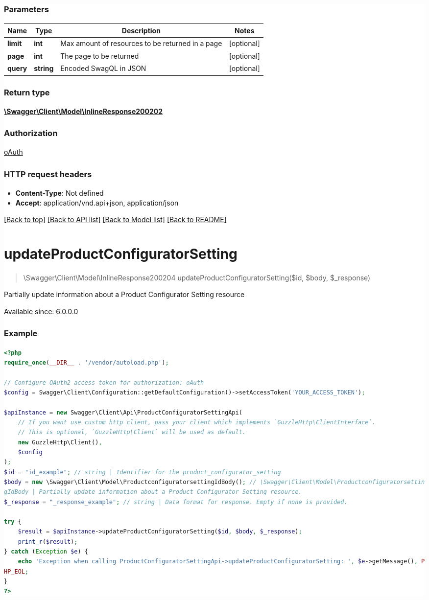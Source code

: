 ### Parameters

Name | Type | Description  | Notes
------------- | ------------- | ------------- | -------------
 **limit** | **int**| Max amount of resources to be returned in a page | [optional]
 **page** | **int**| The page to be returned | [optional]
 **query** | **string**| Encoded SwagQL in JSON | [optional]

### Return type

[**\Swagger\Client\Model\InlineResponse200202**](../Model/InlineResponse200202.md)

### Authorization

[oAuth](../../README.md#oAuth)

### HTTP request headers

 - **Content-Type**: Not defined
 - **Accept**: application/vnd.api+json, application/json

[[Back to top]](#) [[Back to API list]](../../README.md#documentation-for-api-endpoints) [[Back to Model list]](../../README.md#documentation-for-models) [[Back to README]](../../README.md)

# **updateProductConfiguratorSetting**
> \Swagger\Client\Model\InlineResponse200204 updateProductConfiguratorSetting($id, $body, $_response)

Partially update information about a Product Configurator Setting resource

Available since: 6.0.0.0

### Example
```php
<?php
require_once(__DIR__ . '/vendor/autoload.php');

// Configure OAuth2 access token for authorization: oAuth
$config = Swagger\Client\Configuration::getDefaultConfiguration()->setAccessToken('YOUR_ACCESS_TOKEN');

$apiInstance = new Swagger\Client\Api\ProductConfiguratorSettingApi(
    // If you want use custom http client, pass your client which implements `GuzzleHttp\ClientInterface`.
    // This is optional, `GuzzleHttp\Client` will be used as default.
    new GuzzleHttp\Client(),
    $config
);
$id = "id_example"; // string | Identifier for the product_configurator_setting
$body = new \Swagger\Client\Model\ProductconfiguratorsettingIdBody(); // \Swagger\Client\Model\ProductconfiguratorsettingIdBody | Partially update information about a Product Configurator Setting resource.
$_response = "_response_example"; // string | Data format for response. Empty if none is provided.

try {
    $result = $apiInstance->updateProductConfiguratorSetting($id, $body, $_response);
    print_r($result);
} catch (Exception $e) {
    echo 'Exception when calling ProductConfiguratorSettingApi->updateProductConfiguratorSetting: ', $e->getMessage(), PHP_EOL;
}
?>
```
